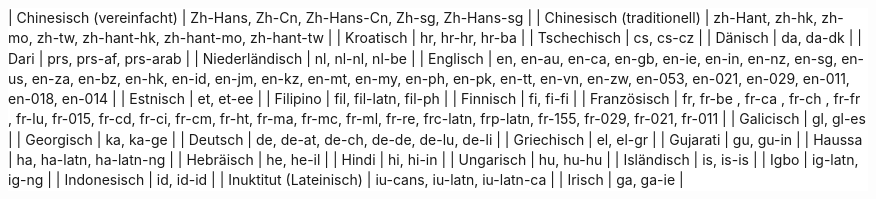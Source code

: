 | Chinesisch (vereinfacht)  | Zh-Hans, Zh-Cn, Zh-Hans-Cn, Zh-sg, Zh-Hans-sg                                                                                                                                                     |
| Chinesisch (traditionell) | zh-Hant, zh-hk, zh-mo, zh-tw, zh-hant-hk, zh-hant-mo, zh-hant-tw                                                                                                                                      |
| Kroatisch              | hr, hr-hr, hr-ba                                                                                                                                                                                      |
| Tschechisch                 | cs, cs-cz                                                                                                                                                                                             |
| Dänisch                | da, da-dk                                                                                                                                                                                             |
| Dari                  | prs, prs-af, prs-arab                                                                                                                                                                                 |
| Niederländisch                 | nl, nl-nl, nl-be                                                                                                                                                                                      |
| Englisch               | en, en-au, en-ca, en-gb, en-ie, en-in, en-nz, en-sg, en-us, en-za, en-bz, en-hk, en-id, en-jm, en-kz, en-mt, en-my, en-ph, en-pk, en-tt, en-vn, en-zw, en-053, en-021, en-029, en-011, en-018, en-014 |
| Estnisch              | et, et-ee                                                                                                                                                                                             |
| Filipino              | fil, fil-latn, fil-ph                                                                                                                                                                                 |
| Finnisch               | fi, fi-fi                                                                                                                                                                                             |
| Französisch                | fr, fr-be , fr-ca , fr-ch , fr-fr , fr-lu, fr-015, fr-cd, fr-ci, fr-cm, fr-ht, fr-ma, fr-mc, fr-ml, fr-re, frc-latn, frp-latn, fr-155, fr-029, fr-021, fr-011                                         |
| Galicisch              | gl, gl-es                                                                                                                                                                                             |
| Georgisch              | ka, ka-ge                                                                                                                                                                                             |
| Deutsch                | de, de-at, de-ch, de-de, de-lu, de-li                                                                                                                                                                 |
| Griechisch                 | el, el-gr                                                                                                                                                                                             |
| Gujarati              | gu, gu-in                                                                                                                                                                                             |
| Haussa                 | ha, ha-latn, ha-latn-ng                                                                                                                                                                               |
| Hebräisch                | he, he-il                                                                                                                                                                                             |
| Hindi                 | hi, hi-in                                                                                                                                                                                             |
| Ungarisch             | hu, hu-hu                                                                                                                                                                                             |
| Isländisch             | is, is-is                                                                                                                                                                                             |
| Igbo                  | ig-latn, ig-ng                                                                                                                                                                                        |
| Indonesisch            | id, id-id                                                                                                                                                                                             |
| Inuktitut (Lateinisch)     | iu-cans, iu-latn, iu-latn-ca                                                                                                                                                                          |
| Irisch                 | ga, ga-ie                                                                                                                                                                                             |